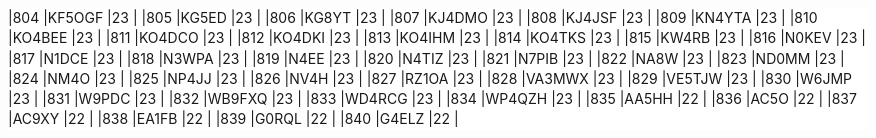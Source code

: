 |804  |KF5OGF     |23   |
|805  |KG5ED      |23   |
|806  |KG8YT      |23   |
|807  |KJ4DMO     |23   |
|808  |KJ4JSF     |23   |
|809  |KN4YTA     |23   |
|810  |KO4BEE     |23   |
|811  |KO4DCO     |23   |
|812  |KO4DKI     |23   |
|813  |KO4IHM     |23   |
|814  |KO4TKS     |23   |
|815  |KW4RB      |23   |
|816  |N0KEV      |23   |
|817  |N1DCE      |23   |
|818  |N3WPA      |23   |
|819  |N4EE       |23   |
|820  |N4TIZ      |23   |
|821  |N7PIB      |23   |
|822  |NA8W       |23   |
|823  |ND0MM      |23   |
|824  |NM4O       |23   |
|825  |NP4JJ      |23   |
|826  |NV4H       |23   |
|827  |RZ1OA      |23   |
|828  |VA3MWX     |23   |
|829  |VE5TJW     |23   |
|830  |W6JMP      |23   |
|831  |W9PDC      |23   |
|832  |WB9FXQ     |23   |
|833  |WD4RCG     |23   |
|834  |WP4QZH     |23   |
|835  |AA5HH      |22   |
|836  |AC5O       |22   |
|837  |AC9XY      |22   |
|838  |EA1FB      |22   |
|839  |G0RQL      |22   |
|840  |G4ELZ      |22   |